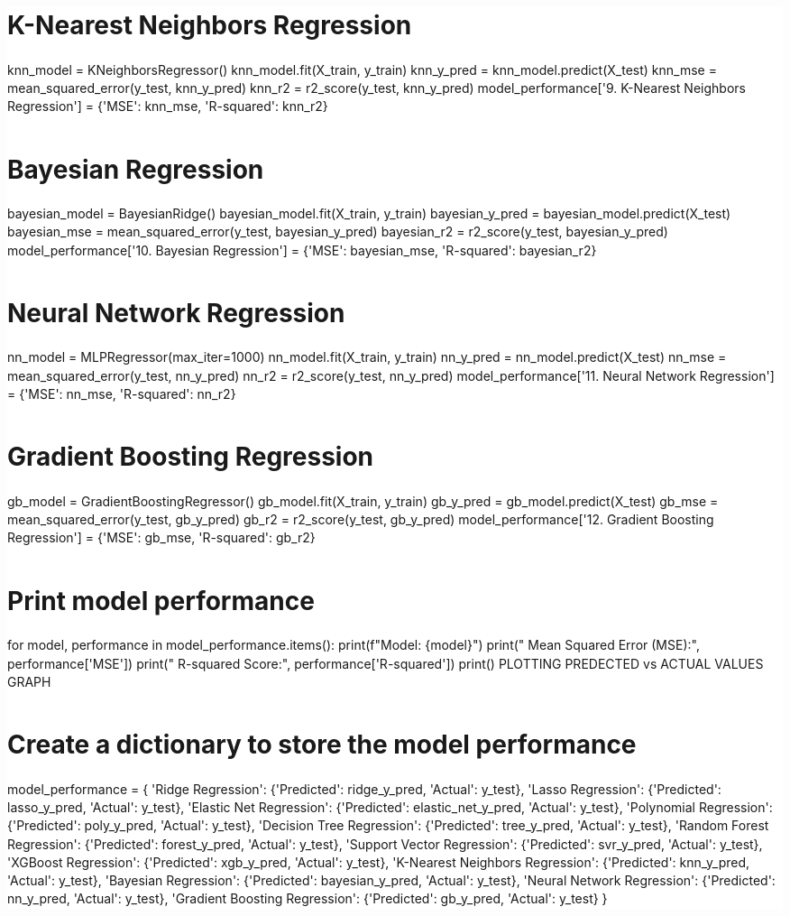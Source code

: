 # K-Nearest Neighbors Regression
knn_model = KNeighborsRegressor()
knn_model.fit(X_train, y_train)
knn_y_pred = knn_model.predict(X_test)
knn_mse = mean_squared_error(y_test, knn_y_pred)
knn_r2 = r2_score(y_test, knn_y_pred)
model_performance['9. K-Nearest Neighbors Regression'] = {'MSE': knn_mse, 'R-squared': knn_r2}

# Bayesian Regression
bayesian_model = BayesianRidge()
bayesian_model.fit(X_train, y_train)
bayesian_y_pred = bayesian_model.predict(X_test)
bayesian_mse = mean_squared_error(y_test, bayesian_y_pred)
bayesian_r2 = r2_score(y_test, bayesian_y_pred)
model_performance['10. Bayesian Regression'] = {'MSE': bayesian_mse, 'R-squared': bayesian_r2}

# Neural Network Regression
nn_model = MLPRegressor(max_iter=1000)
nn_model.fit(X_train, y_train)
nn_y_pred = nn_model.predict(X_test)
nn_mse = mean_squared_error(y_test, nn_y_pred)
nn_r2 = r2_score(y_test, nn_y_pred)
model_performance['11. Neural Network Regression'] = {'MSE': nn_mse, 'R-squared': nn_r2}

# Gradient Boosting Regression
gb_model = GradientBoostingRegressor()
gb_model.fit(X_train, y_train)
gb_y_pred = gb_model.predict(X_test)
gb_mse = mean_squared_error(y_test, gb_y_pred)
gb_r2 = r2_score(y_test, gb_y_pred)
model_performance['12. Gradient Boosting Regression'] = {'MSE': gb_mse, 'R-squared': gb_r2}

# Print model performance
for model, performance in model_performance.items():
    print(f"Model: {model}")
    print("   Mean Squared Error (MSE):", performance['MSE'])
    print("   R-squared Score:", performance['R-squared'])
    print()
PLOTTING PREDECTED vs ACTUAL VALUES GRAPH
# Create a dictionary to store the model performance
model_performance = {
    'Ridge Regression': {'Predicted': ridge_y_pred, 'Actual': y_test},
    'Lasso Regression': {'Predicted': lasso_y_pred, 'Actual': y_test},
    'Elastic Net Regression': {'Predicted': elastic_net_y_pred, 'Actual': y_test},
    'Polynomial Regression': {'Predicted': poly_y_pred, 'Actual': y_test},
    'Decision Tree Regression': {'Predicted': tree_y_pred, 'Actual': y_test},
    'Random Forest Regression': {'Predicted': forest_y_pred, 'Actual': y_test},
    'Support Vector Regression': {'Predicted': svr_y_pred, 'Actual': y_test},
    'XGBoost Regression': {'Predicted': xgb_y_pred, 'Actual': y_test},
    'K-Nearest Neighbors Regression': {'Predicted': knn_y_pred, 'Actual': y_test},
    'Bayesian Regression': {'Predicted': bayesian_y_pred, 'Actual': y_test},
    'Neural Network Regression': {'Predicted': nn_y_pred, 'Actual': y_test},
    'Gradient Boosting Regression': {'Predicted': gb_y_pred, 'Actual': y_test}
}
